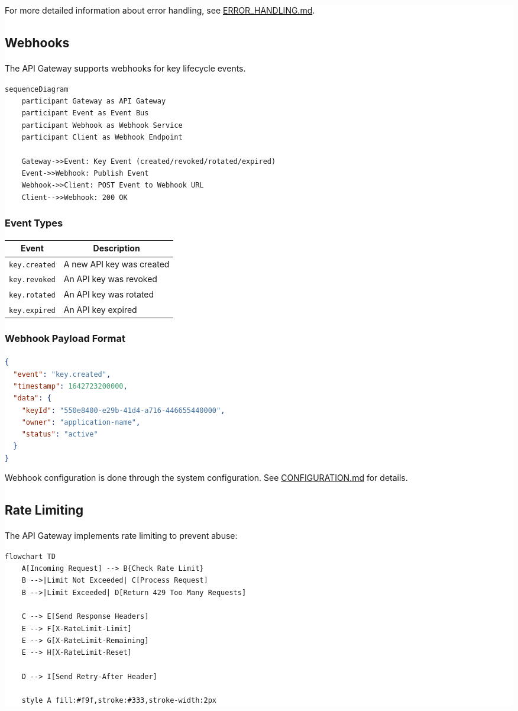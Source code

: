 For more detailed information about error handling, see [ERROR_HANDLING.md](./ERROR_HANDLING.md).

## Webhooks

The API Gateway supports webhooks for key lifecycle events.

```mermaid
sequenceDiagram
    participant Gateway as API Gateway
    participant Event as Event Bus
    participant Webhook as Webhook Service
    participant Client as Webhook Endpoint
    
    Gateway->>Event: Key Event (created/revoked/rotated/expired)
    Event->>Webhook: Publish Event
    Webhook->>Client: POST Event to Webhook URL
    Client-->>Webhook: 200 OK
```

### Event Types

| Event | Description |
|-------|-------------|
| `key.created` | A new API key was created |
| `key.revoked` | An API key was revoked |
| `key.rotated` | An API key was rotated |
| `key.expired` | An API key expired |

### Webhook Payload Format

```json
{
  "event": "key.created",
  "timestamp": 1642723200000,
  "data": {
    "keyId": "550e8400-e29b-41d4-a716-446655440000",
    "owner": "application-name",
    "status": "active"
  }
}
```

Webhook configuration is done through the system configuration. See [CONFIGURATION.md](./CONFIGURATION.md) for details.

## Rate Limiting

The API Gateway implements rate limiting to prevent abuse:

```mermaid
flowchart TD
    A[Incoming Request] --> B{Check Rate Limit}
    B -->|Limit Not Exceeded| C[Process Request]
    B -->|Limit Exceeded| D[Return 429 Too Many Requests]
    
    C --> E[Send Response Headers]
    E --> F[X-RateLimit-Limit]
    E --> G[X-RateLimit-Remaining]
    E --> H[X-RateLimit-Reset]
    
    D --> I[Send Retry-After Header]
    
    style A fill:#f9f,stroke:#333,stroke-width:2px
```